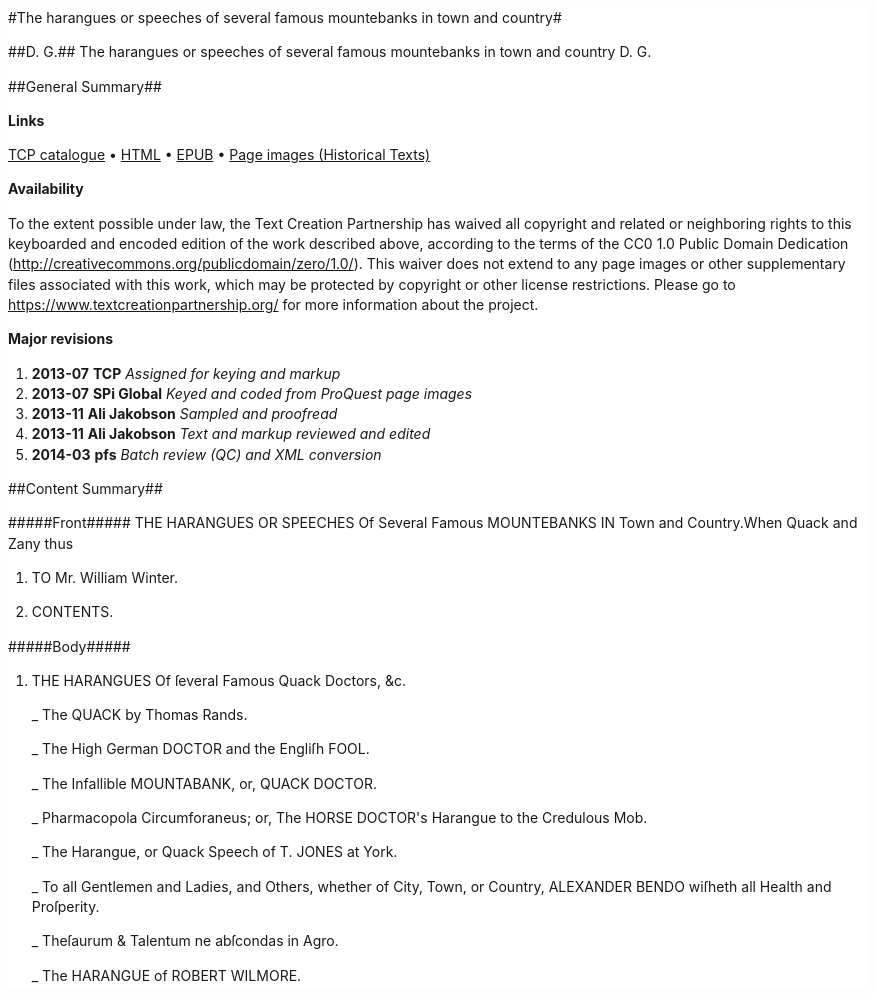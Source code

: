 #The harangues or speeches of several famous mountebanks in town and country#

##D. G.##
The harangues or speeches of several famous mountebanks in town and country
D. G.

##General Summary##

**Links**

[TCP catalogue](http://www.ota.ox.ac.uk/tcp/)  • 
[HTML](http://tei.it.ox.ac.uk/tcp/Texts-HTML/free/B23/B23348.html)  • 
[EPUB](http://tei.it.ox.ac.uk/tcp/Texts-EPUB/free/B23/B23348.epub) • 
[Page images (Historical Texts)](https://historicaltexts.jisc.ac.uk/eebo-17150043e)

**Availability**

To the extent possible under law, the Text Creation Partnership has waived all copyright and related or neighboring rights to this keyboarded and encoded edition of the work described above, according to the terms of the CC0 1.0 Public Domain Dedication (http://creativecommons.org/publicdomain/zero/1.0/). This waiver does not extend to any page images or other supplementary files associated with this work, which may be protected by copyright or other license restrictions. Please go to https://www.textcreationpartnership.org/ for more information about the project.

**Major revisions**

1. __2013-07__ __TCP__ *Assigned for keying and markup*
1. __2013-07__ __SPi Global__ *Keyed and coded from ProQuest page images*
1. __2013-11__ __Ali Jakobson__ *Sampled and proofread*
1. __2013-11__ __Ali Jakobson__ *Text and markup reviewed and edited*
1. __2014-03__ __pfs__ *Batch review (QC) and XML conversion*

##Content Summary##

#####Front#####
THE HARANGUES OR SPEECHES Of Several Famous MOUNTEBANKS IN Town and Country.When Quack and Zany thus
1. TO Mr. William Winter.

1. CONTENTS.

#####Body#####

1. THE HARANGUES Of ſeveral Famous Quack Doctors, &c.

    _ The QUACK by Thomas Rands.

    _ The High German DOCTOR and the Engliſh FOOL.

    _ The Infallible MOUNTABANK, or, QUACK DOCTOR.

    _ Pharmacopola Circumforaneus; or, The HORSE DOCTOR's Harangue to the Credulous Mob.

    _ The Harangue, or Quack Speech of T. JONES at York.

    _ To all Gentlemen and Ladies, and Others, whether of City, Town, or Country, ALEXANDER BENDO wiſheth all Health and Proſperity.

    _ Theſaurum & Talentum ne abſcondas in Agro.

    _ The HARANGUE of ROBERT WILMORE.

